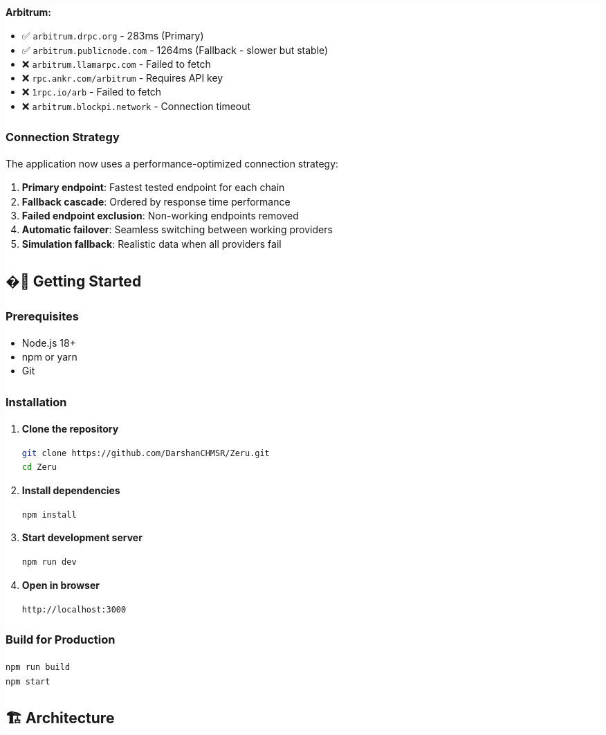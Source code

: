 **Arbitrum:**
- ✅ `arbitrum.drpc.org` - 283ms (Primary)
- ✅ `arbitrum.publicnode.com` - 1264ms (Fallback - slower but stable)
- ❌ `arbitrum.llamarpc.com` - Failed to fetch
- ❌ `rpc.ankr.com/arbitrum` - Requires API key
- ❌ `1rpc.io/arb` - Failed to fetch
- ❌ `arbitrum.blockpi.network` - Connection timeout

### Connection Strategy
The application now uses a performance-optimized connection strategy:
1. **Primary endpoint**: Fastest tested endpoint for each chain
2. **Fallback cascade**: Ordered by response time performance
3. **Failed endpoint exclusion**: Non-working endpoints removed
4. **Automatic failover**: Seamless switching between working providers
5. **Simulation fallback**: Realistic data when all providers fail

## �🚀 Getting Started

### Prerequisites
- Node.js 18+ 
- npm or yarn
- Git

### Installation

1. **Clone the repository**
   ```bash
   git clone https://github.com/DarshanCHMSR/Zeru.git
   cd Zeru
   ```

2. **Install dependencies**
   ```bash
   npm install
   ```

3. **Start development server**
   ```bash
   npm run dev
   ```

4. **Open in browser**
   ```
   http://localhost:3000
   ```

### Build for Production
```bash
npm run build
npm start
```

## 🏗️ Architecture
